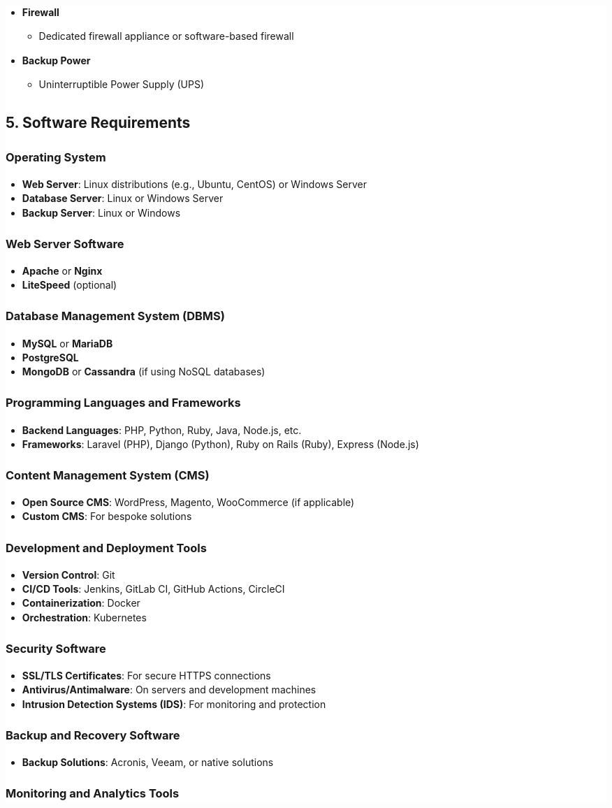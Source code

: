 - **Firewall**
  - Dedicated firewall appliance or software-based firewall

- **Backup Power**
  - Uninterruptible Power Supply (UPS)

## 5. Software Requirements

### Operating System

- **Web Server**: Linux distributions (e.g., Ubuntu, CentOS) or Windows Server
- **Database Server**: Linux or Windows Server
- **Backup Server**: Linux or Windows

### Web Server Software

- **Apache** or **Nginx**
- **LiteSpeed** (optional)

### Database Management System (DBMS)

- **MySQL** or **MariaDB**
- **PostgreSQL**
- **MongoDB** or **Cassandra** (if using NoSQL databases)

### Programming Languages and Frameworks

- **Backend Languages**: PHP, Python, Ruby, Java, Node.js, etc.
- **Frameworks**: Laravel (PHP), Django (Python), Ruby on Rails (Ruby), Express (Node.js)

### Content Management System (CMS)

- **Open Source CMS**: WordPress, Magento, WooCommerce (if applicable)
- **Custom CMS**: For bespoke solutions

### Development and Deployment Tools

- **Version Control**: Git
- **CI/CD Tools**: Jenkins, GitLab CI, GitHub Actions, CircleCI
- **Containerization**: Docker
- **Orchestration**: Kubernetes

### Security Software

- **SSL/TLS Certificates**: For secure HTTPS connections
- **Antivirus/Antimalware**: On servers and development machines
- **Intrusion Detection Systems (IDS)**: For monitoring and protection

### Backup and Recovery Software

- **Backup Solutions**: Acronis, Veeam, or native solutions

### Monitoring and Analytics Tools
